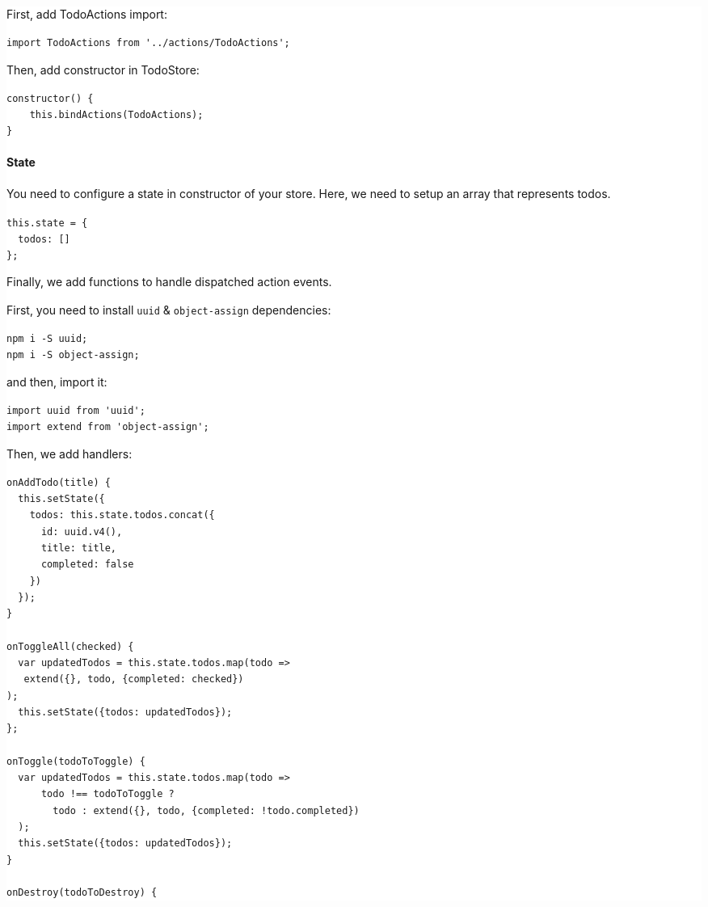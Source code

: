 First, add TodoActions import: 

```
import TodoActions from '../actions/TodoActions';
```

Then, add constructor in TodoStore:

```
constructor() {
    this.bindActions(TodoActions);
}
```


#### State
You need to configure a state in constructor of your store. Here, we need to setup an array that represents todos.

```
this.state = {
  todos: []
};
```

Finally, we add functions to handle dispatched action events.

First, you need to install `uuid` & `object-assign` dependencies: 

``` 
npm i -S uuid;
npm i -S object-assign;
``` 

and then, import it:

``` 
import uuid from 'uuid';
import extend from 'object-assign';

``` 

Then, we add handlers:

```
onAddTodo(title) {
  this.setState({
    todos: this.state.todos.concat({
      id: uuid.v4(),
      title: title,
      completed: false
    })
  });
}

onToggleAll(checked) {
  var updatedTodos = this.state.todos.map(todo => 
   extend({}, todo, {completed: checked})
);
  this.setState({todos: updatedTodos});
};

onToggle(todoToToggle) {
  var updatedTodos = this.state.todos.map(todo =>
      todo !== todoToToggle ?
        todo : extend({}, todo, {completed: !todo.completed})
  );
  this.setState({todos: updatedTodos});
}

onDestroy(todoToDestroy) {
```